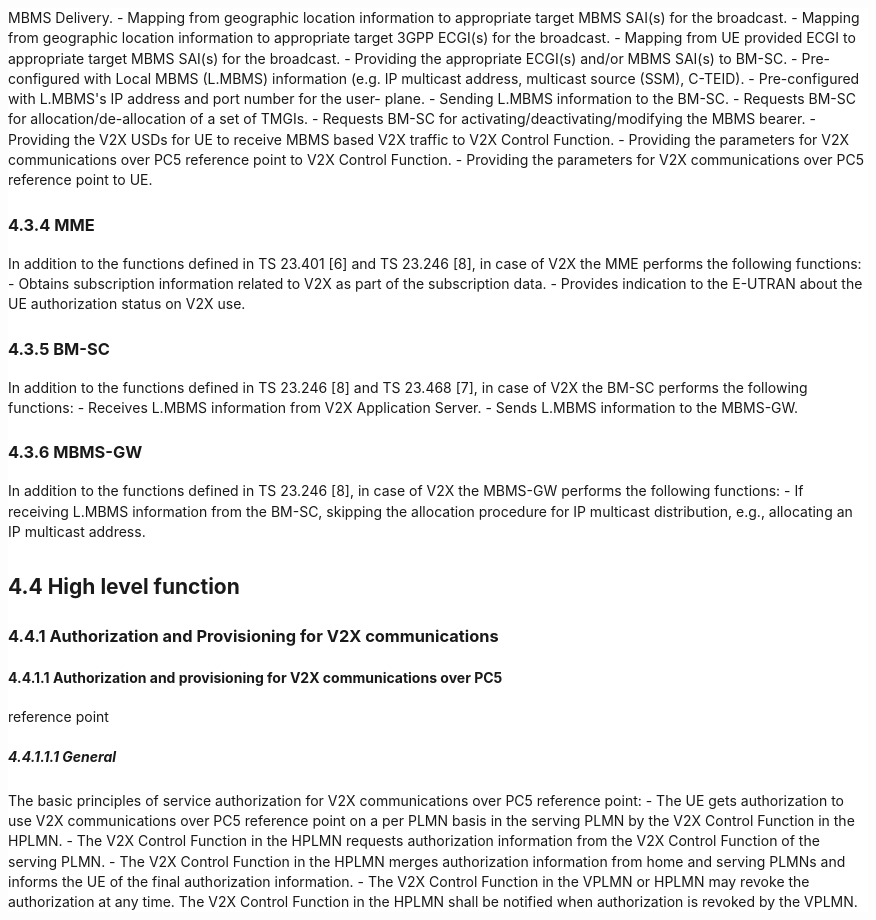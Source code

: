 MBMS Delivery.
\- Mapping from geographic location information to appropriate target MBMS
SAI(s) for the broadcast.
\- Mapping from geographic location information to appropriate target 3GPP
ECGI(s) for the broadcast.
\- Mapping from UE provided ECGI to appropriate target MBMS SAI(s) for the
broadcast.
\- Providing the appropriate ECGI(s) and/or MBMS SAI(s) to BM-SC.
\- Pre-configured with Local MBMS (L.MBMS) information (e.g. IP multicast
address, multicast source (SSM), C-TEID).
\- Pre-configured with L.MBMS\'s IP address and port number for the user-
plane.
\- Sending L.MBMS information to the BM-SC.
\- Requests BM-SC for allocation/de-allocation of a set of TMGIs.
\- Requests BM-SC for activating/deactivating/modifying the MBMS bearer.
\- Providing the V2X USDs for UE to receive MBMS based V2X traffic to V2X
Control Function.
\- Providing the parameters for V2X communications over PC5 reference point to
V2X Control Function.
\- Providing the parameters for V2X communications over PC5 reference point to
UE.
### 4.3.4 MME
In addition to the functions defined in TS 23.401 [6] and TS 23.246 [8], in
case of V2X the MME performs the following functions:
\- Obtains subscription information related to V2X as part of the subscription
data.
\- Provides indication to the E-UTRAN about the UE authorization status on V2X
use.
### 4.3.5 BM-SC
In addition to the functions defined in TS 23.246 [8] and TS 23.468 [7], in
case of V2X the BM-SC performs the following functions:
\- Receives L.MBMS information from V2X Application Server.
\- Sends L.MBMS information to the MBMS-GW.
### 4.3.6 MBMS-GW
In addition to the functions defined in TS 23.246 [8], in case of V2X the
MBMS-GW performs the following functions:
\- If receiving L.MBMS information from the BM-SC, skipping the allocation
procedure for IP multicast distribution, e.g., allocating an IP multicast
address.
## 4.4 High level function
### 4.4.1 Authorization and Provisioning for V2X communications
#### 4.4.1.1 Authorization and provisioning for V2X communications over PC5
reference point
##### 4.4.1.1.1 General
The basic principles of service authorization for V2X communications over PC5
reference point:
\- The UE gets authorization to use V2X communications over PC5 reference
point on a per PLMN basis in the serving PLMN by the V2X Control Function in
the HPLMN.
\- The V2X Control Function in the HPLMN requests authorization information
from the V2X Control Function of the serving PLMN.
\- The V2X Control Function in the HPLMN merges authorization information from
home and serving PLMNs and informs the UE of the final authorization
information.
\- The V2X Control Function in the VPLMN or HPLMN may revoke the authorization
at any time. The V2X Control Function in the HPLMN shall be notified when
authorization is revoked by the VPLMN.